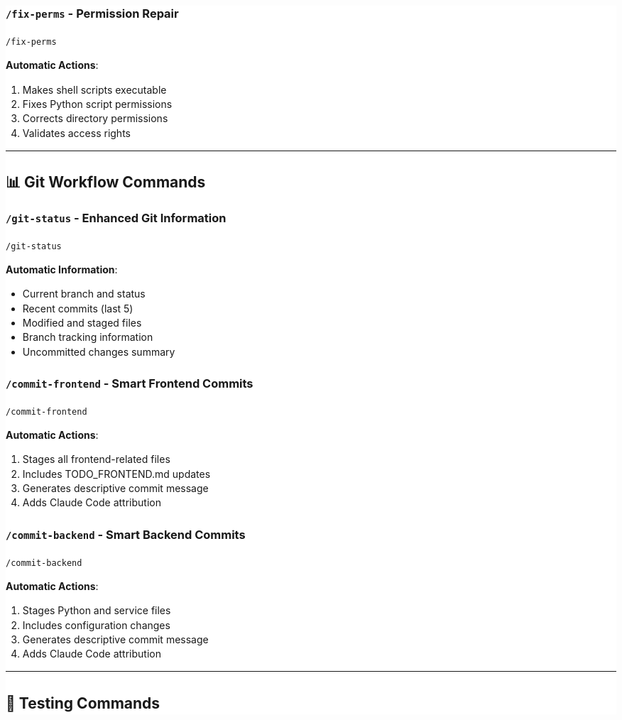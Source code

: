 ### `/fix-perms` - Permission Repair
```bash
/fix-perms
```

**Automatic Actions**:
1. Makes shell scripts executable
2. Fixes Python script permissions
3. Corrects directory permissions
4. Validates access rights

---

## 📊 Git Workflow Commands

### `/git-status` - Enhanced Git Information
```bash
/git-status
```

**Automatic Information**:
- Current branch and status
- Recent commits (last 5)
- Modified and staged files
- Branch tracking information
- Uncommitted changes summary

### `/commit-frontend` - Smart Frontend Commits
```bash
/commit-frontend
```

**Automatic Actions**:
1. Stages all frontend-related files
2. Includes TODO_FRONTEND.md updates
3. Generates descriptive commit message
4. Adds Claude Code attribution

### `/commit-backend` - Smart Backend Commits
```bash
/commit-backend
```

**Automatic Actions**:
1. Stages Python and service files
2. Includes configuration changes
3. Generates descriptive commit message
4. Adds Claude Code attribution

---

## 🧪 Testing Commands

